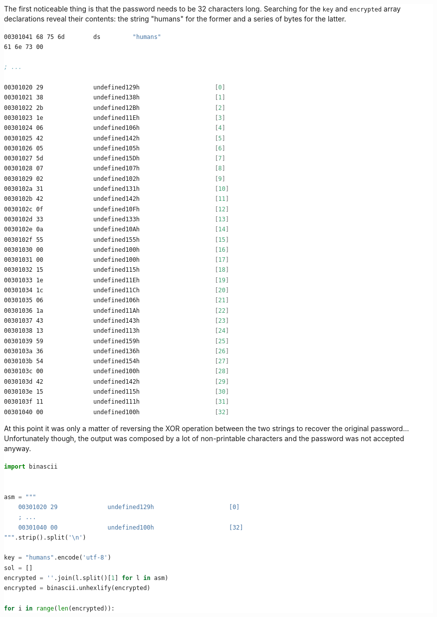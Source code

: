 
The first noticeable thing is that the password needs to be 32 characters long. Searching for the `key` and `encrypted` array declarations reveal their contents: the string "humans" for the former and a series of bytes for the latter.

```asm
00301041 68 75 6d        ds         "humans"
61 6e 73 00

; ...

00301020 29              undefined129h                     [0]
00301021 38              undefined138h                     [1]
00301022 2b              undefined12Bh                     [2]
00301023 1e              undefined11Eh                     [3]
00301024 06              undefined106h                     [4]
00301025 42              undefined142h                     [5]
00301026 05              undefined105h                     [6]
00301027 5d              undefined15Dh                     [7]
00301028 07              undefined107h                     [8]
00301029 02              undefined102h                     [9]
0030102a 31              undefined131h                     [10]
0030102b 42              undefined142h                     [11]
0030102c 0f              undefined10Fh                     [12]
0030102d 33              undefined133h                     [13]
0030102e 0a              undefined10Ah                     [14]
0030102f 55              undefined155h                     [15]
00301030 00              undefined100h                     [16]
00301031 00              undefined100h                     [17]
00301032 15              undefined115h                     [18]
00301033 1e              undefined11Eh                     [19]
00301034 1c              undefined11Ch                     [20]
00301035 06              undefined106h                     [21]
00301036 1a              undefined11Ah                     [22]
00301037 43              undefined143h                     [23]
00301038 13              undefined113h                     [24]
00301039 59              undefined159h                     [25]
0030103a 36              undefined136h                     [26]
0030103b 54              undefined154h                     [27]
0030103c 00              undefined100h                     [28]
0030103d 42              undefined142h                     [29]
0030103e 15              undefined115h                     [30]
0030103f 11              undefined111h                     [31]
00301040 00              undefined100h                     [32]
```

At this point it was only a matter of reversing the XOR operation between the two strings to recover the original password... Unfortunately though, the output was composed by a lot of non-printable characters and the password was not accepted anyway.

```python
import binascii


asm = """
    00301020 29              undefined129h                     [0]
    ; ...           
    00301040 00              undefined100h                     [32]
""".strip().split('\n')

key = "humans".encode('utf-8')
sol = []
encrypted = ''.join(l.split()[1] for l in asm)
encrypted = binascii.unhexlify(encrypted)

for i in range(len(encrypted)):
```
